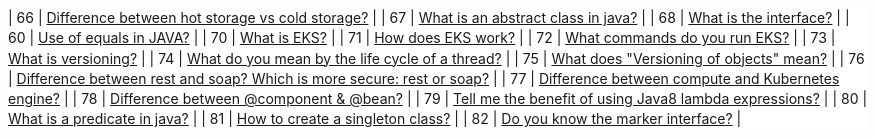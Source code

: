 | 66     | [Difference between hot storage vs cold storage?](https://jcoding09.github.io/interviewprep/module/module0005/lecture-001.html#66-difference-between-hot-storage-vs-cold-storage)                                                                                                                                                               |
| 67     | [What is an abstract class in java?](https://jcoding09.github.io/interviewprep/module/module0005/lecture-001.html#67-what-is-an-abstract-class-in-java)                                                                                                                                                                                         |
| 68     | [What is the interface?](https://jcoding09.github.io/interviewprep/module/module0005/lecture-001.html#68-what-is-the-interface)                                                                                                                                                                                                                 |
| 60     | [Use of equals in JAVA?](https://jcoding09.github.io/interviewprep/module/module0005/lecture-001.html#69-use-of-equals-in-java)                                                                                                                                                                                                                 |
| 70     | [What is EKS?](https://jcoding09.github.io/interviewprep/module/module0005/lecture-001.html#70-what-is-eks)                                                                                                                                                                                                                                     |
| 71     | [How does EKS work?](https://jcoding09.github.io/interviewprep/module/module0005/lecture-001.html#71how-does-eks-work)                                                                                                                                                                                                                          |
| 72     | [What commands do you run EKS?](https://jcoding09.github.io/interviewprep/module/module0005/lecture-001.html#72what-commands-do-you-run-eks)                                                                                                                                                                                                    |
| 73     | [What is versioning?](https://jcoding09.github.io/interviewprep/module/module0005/lecture-001.html#73what-is-versioning)                                                                                                                                                                                                                        |
| 74     | [What do you mean by the life cycle of a thread?](https://jcoding09.github.io/interviewprep/module/module0005/lecture-001.html#74-what-do-you-mean-by-the-life-cycle-of-a-thread)                                                                                                                                                               |
| 75     | [What does "Versioning of objects" mean?](https://jcoding09.github.io/interviewprep/module/module0005/lecture-001.html#75-what-does-versioning-of-objects-mean)                                                                                                                                                                                 |
| 76     | [Difference between rest and soap? Which is more secure: rest or soap?](https://jcoding09.github.io/interviewprep/module/module0005/lecture-001.html#76-difference-between-rest-and-soap-which-is-more-secure-rest-or-soap)                                                                                                                     |
| 77     | [Difference between compute and Kubernetes engine?](https://jcoding09.github.io/interviewprep/module/module0005/lecture-001.html#77-difference-between-compute-and-kubernetes-engine)                                                                                                                                                           |
| 78     | [Difference between @component & @bean?](https://jcoding09.github.io/interviewprep/module/module0005/lecture-001.html#78-difference-between-component--bean)                                                                                                                                                                                    |
| 79     | [Tell me the benefit of using Java8 lambda expressions?](https://jcoding09.github.io/interviewprep/module/module0005/lecture-001.html#79-tell-me-the-benefit-of-using-java8-lambda-expressions)                                                                                                                                                 |
| 80     | [What is a predicate in java?](https://jcoding09.github.io/interviewprep/module/module0005/lecture-001.html#80-what-is-a-predicate-in-java)                                                                                                                                                                                                     |
| 81     | [How to create a singleton class?](https://jcoding09.github.io/interviewprep/module/module0005/lecture-001.html#81-how-to-create-a-singleton-class)                                                                                                                                                                                             |
| 82     | [Do you know the marker interface?](https://jcoding09.github.io/interviewprep/module/module0005/lecture-001.html#82-do-you-know-the-marker-interface)                                                                                                                                                                                           |